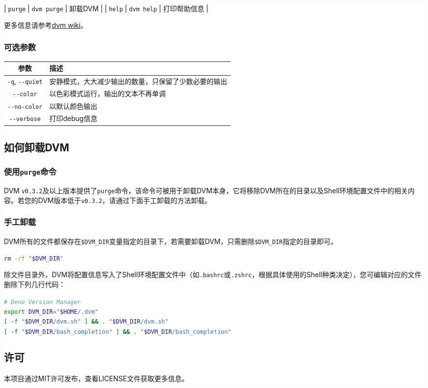 | `purge` | `dvm purge` | 卸载DVM |
| `help` | `dvm help` | 打印帮助信息 |

更多信息请参考[dvm wiki](https://github.com/ghosind/dvm/wiki)。

### 可选参数

| 参数 | 描述 |
|:------:|:------------|
| `-q`, `--quiet` | 安静模式，大大减少输出的数量，只保留了少数必要的输出 |
| `--color` | 以色彩模式运行，输出的文本不再单调 |
| `--no-color` | 以默认颜色输出 |
| `--verbose` | 打印debug信息 |

## 如何卸载DVM

### 使用`purge`命令

DVM `v0.3.2`及以上版本提供了`purge`命令，该命令可被用于卸载DVM本身，它将移除DVM所在的目录以及Shell环境配置文件中的相关内容。若您的DVM版本低于`v0.3.2`，请通过下面手工卸载的方法卸载。

### 手工卸载

DVM所有的文件都保存在`$DVM_DIR`变量指定的目录下，若需要卸载DVM，只需删除`$DVM_DIR`指定的目录即可。

```sh
rm -rf "$DVM_DIR"
```

除文件目录外，DVM将配置信息写入了Shell环境配置文件中（如`.bashrc`或`.zshrc`，根据具体使用的Shell种类决定），您可编辑对应的文件删除下列几行代码：

```sh
# Deno Version Manager
export DVM_DIR="$HOME/.dvm"
[ -f "$DVM_DIR/dvm.sh" ] && . "$DVM_DIR/dvm.sh"
[ -f "$DVM_DIR/bash_completion" ] && . "$DVM_DIR/bash_completion"
```

## 许可

本项目通过MIT许可发布，查看LICENSE文件获取更多信息。
